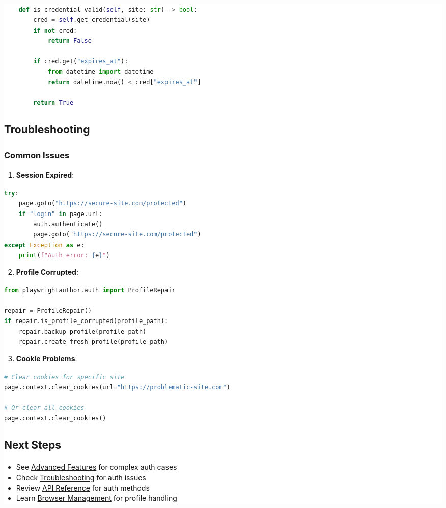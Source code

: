 ```python
    def is_credential_valid(self, site: str) -> bool:
        cred = self.get_credential(site)
        if not cred:
            return False
        
        if cred.get("expires_at"):
            from datetime import datetime
            return datetime.now() < cred["expires_at"]
        
        return True
```

## Troubleshooting

### Common Issues

1. **Session Expired**:
```python
try:
    page.goto("https://secure-site.com/protected")
    if "login" in page.url:
        auth.authenticate()
        page.goto("https://secure-site.com/protected")
except Exception as e:
    print(f"Auth error: {e}")
```

2. **Profile Corrupted**:
```python
from playwrightauthor.auth import ProfileRepair

repair = ProfileRepair()
if repair.is_profile_corrupted(profile_path):
    repair.backup_profile(profile_path)
    repair.create_fresh_profile(profile_path)
```

3. **Cookie Problems**:
```python
# Clear cookies for specific site
page.context.clear_cookies(url="https://problematic-site.com")

# Or clear all cookies
page.context.clear_cookies()
```

## Next Steps

- See [Advanced Features](advanced-features.md) for complex auth cases
- Check [Troubleshooting](troubleshooting.md) for auth issues
- Review [API Reference](api-reference.md) for auth methods
- Learn [Browser Management](browser-management.md) for profile handling